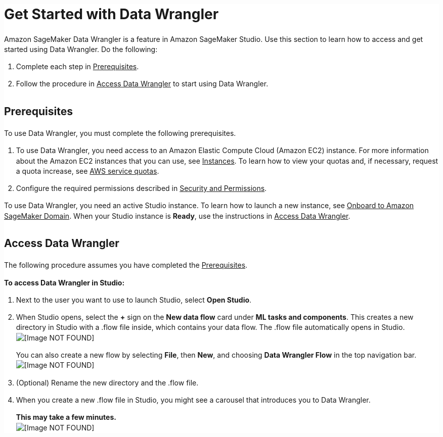 # Get Started with Data Wrangler<a name="data-wrangler-getting-started"></a>

Amazon SageMaker Data Wrangler is a feature in Amazon SageMaker Studio\. Use this section to learn how to access and get started using Data Wrangler\. Do the following:

1. Complete each step in [Prerequisites](#data-wrangler-getting-started-prerequisite)\.

1. Follow the procedure in [Access Data Wrangler](#data-wrangler-getting-started-access) to start using Data Wrangler\.

## Prerequisites<a name="data-wrangler-getting-started-prerequisite"></a>

To use Data Wrangler, you must complete the following prerequisites\. 

1. To use Data Wrangler, you need access to an Amazon Elastic Compute Cloud \(Amazon EC2\) instance\. For more information about the Amazon EC2 instances that you can use, see [Instances](data-wrangler-data-flow.md#data-wrangler-data-flow-instances)\. To learn how to view your quotas and, if necessary, request a quota increase, see [AWS service quotas](https://docs.aws.amazon.com/general/latest/gr/aws_service_limits.html)\.

1. Configure the required permissions described in [Security and Permissions](data-wrangler-security.md)\. 

To use Data Wrangler, you need an active Studio instance\. To learn how to launch a new instance, see [Onboard to Amazon SageMaker Domain](gs-studio-onboard.md)\. When your Studio instance is **Ready**, use the instructions in [Access Data Wrangler](#data-wrangler-getting-started-access)\.

## Access Data Wrangler<a name="data-wrangler-getting-started-access"></a>

The following procedure assumes you have completed the [Prerequisites](#data-wrangler-getting-started-prerequisite)\.

**To access Data Wrangler in Studio:**

1. Next to the user you want to use to launch Studio, select **Open Studio**\.

1. When Studio opens, select the **\+** sign on the **New data flow** card under **ML tasks and components**\. This creates a new directory in Studio with a \.flow file inside, which contains your data flow\. The \.flow file automatically opens in Studio\.  
![\[Image NOT FOUND\]](http://docs.aws.amazon.com/sagemaker/latest/dg/images/studio/mohave/open-flow.png)

   You can also create a new flow by selecting **File**, then **New**, and choosing **Data Wrangler Flow** in the top navigation bar\.   
![\[Image NOT FOUND\]](http://docs.aws.amazon.com/sagemaker/latest/dg/images/studio/mohave/new-flow-file-menu.png)

1. \(Optional\) Rename the new directory and the \.flow file\. 

1. When you create a new \.flow file in Studio, you might see a carousel that introduces you to Data Wrangler\.

   **This may take a few minutes\.**  
![\[Image NOT FOUND\]](http://docs.aws.amazon.com/sagemaker/latest/dg/images/studio/mohave/establishing-connection-engine.png)
